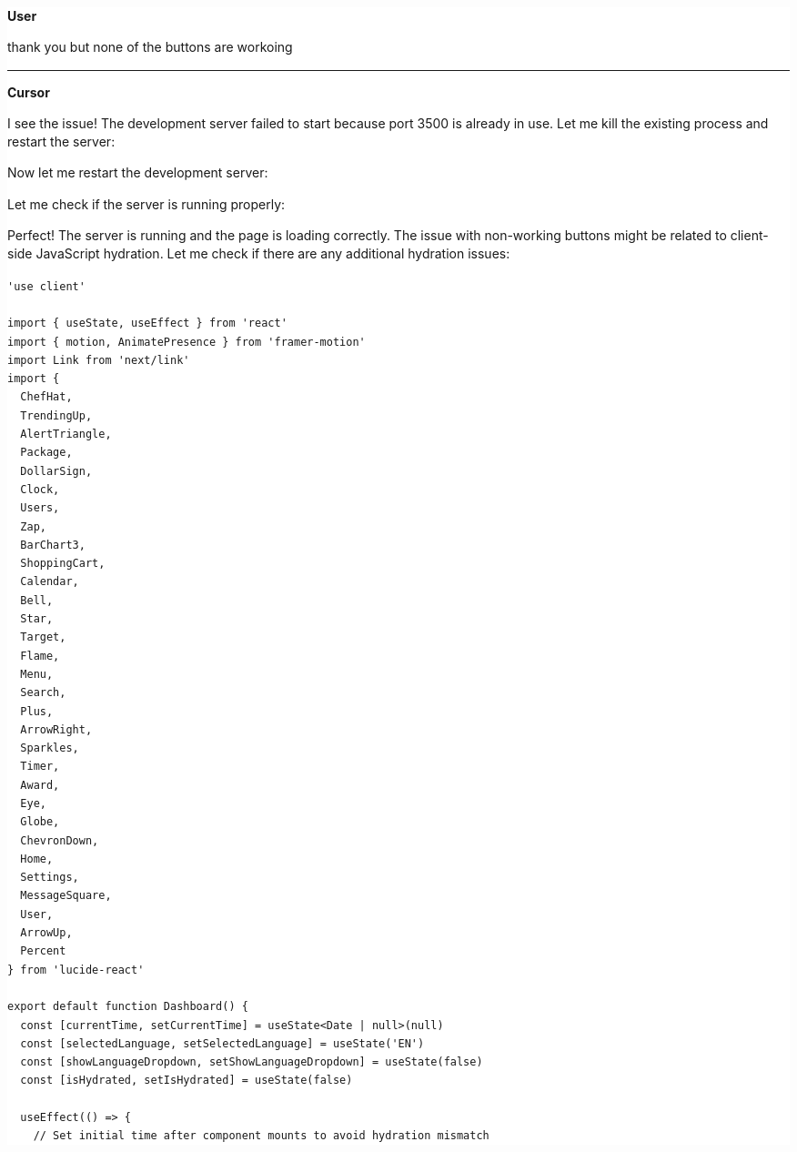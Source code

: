 
**User**

thank you but none of the buttons are workoing 

---

**Cursor**

I see the issue! The development server failed to start because port 3500 is already in use. Let me kill the existing process and restart the server:

Now let me restart the development server:

Let me check if the server is running properly:

Perfect! The server is running and the page is loading correctly. The issue with non-working buttons might be related to client-side JavaScript hydration. Let me check if there are any additional hydration issues:

```typescriptreact
'use client'

import { useState, useEffect } from 'react'
import { motion, AnimatePresence } from 'framer-motion'
import Link from 'next/link'
import { 
  ChefHat, 
  TrendingUp, 
  AlertTriangle, 
  Package, 
  DollarSign,
  Clock,
  Users,
  Zap,
  BarChart3,
  ShoppingCart,
  Calendar,
  Bell,
  Star,
  Target,
  Flame,
  Menu,
  Search,
  Plus,
  ArrowRight,
  Sparkles,
  Timer,
  Award,
  Eye,
  Globe,
  ChevronDown,
  Home,
  Settings,
  MessageSquare,
  User,
  ArrowUp,
  Percent
} from 'lucide-react'

export default function Dashboard() {
  const [currentTime, setCurrentTime] = useState<Date | null>(null)
  const [selectedLanguage, setSelectedLanguage] = useState('EN')
  const [showLanguageDropdown, setShowLanguageDropdown] = useState(false)
  const [isHydrated, setIsHydrated] = useState(false)

  useEffect(() => {
    // Set initial time after component mounts to avoid hydration mismatch
```